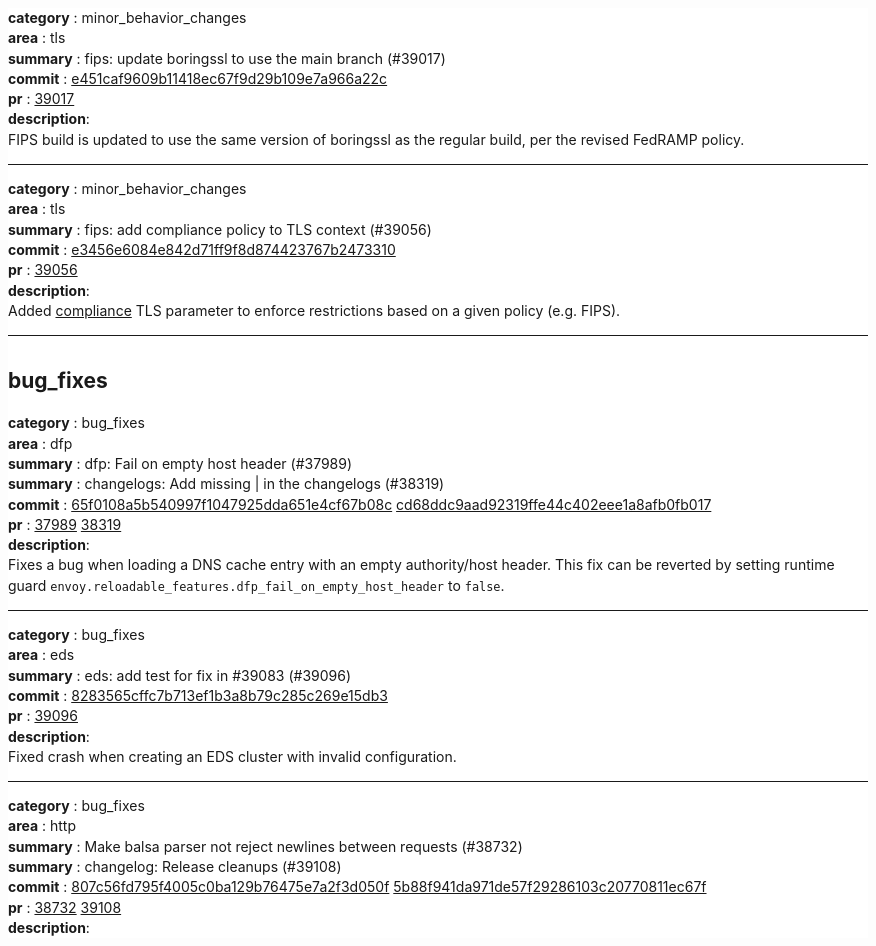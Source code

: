
**category**   : minor_behavior_changes  
**area**       : tls  
**summary**    : fips: update boringssl to use the main branch (#39017)  
**commit**     : [e451caf9609b11418ec67f9d29b109e7a966a22c](https://github.com/envoyproxy/envoy/commit/e451caf9609b11418ec67f9d29b109e7a966a22c)  
**pr**         : [39017](https://github.com/envoyproxy/envoy/pull/39017)  
**description**:  
FIPS build is updated to use the same version of boringssl as the regular build, per the revised FedRAMP policy.   
 
---

**category**   : minor_behavior_changes  
**area**       : tls  
**summary**    : fips: add compliance policy to TLS context (#39056)  
**commit**     : [e3456e6084e842d71ff9f8d874423767b2473310](https://github.com/envoyproxy/envoy/commit/e3456e6084e842d71ff9f8d874423767b2473310)  
**pr**         : [39056](https://github.com/envoyproxy/envoy/pull/39056)  
**description**:  
Added [compliance]() TLS parameter to enforce restrictions based on a given policy (e.g. FIPS).   
 
---

## bug_fixes

**category**   : bug_fixes  
**area**       : dfp  
**summary**    : dfp: Fail on empty host header (#37989)  
**summary**    : changelogs: Add missing | in the changelogs (#38319)  
**commit**     : [65f0108a5b540997f1047925dda651e4cf67b08c](https://github.com/envoyproxy/envoy/commit/65f0108a5b540997f1047925dda651e4cf67b08c) [cd68ddc9aad92319ffe44c402eee1a8afb0fb017](https://github.com/envoyproxy/envoy/commit/cd68ddc9aad92319ffe44c402eee1a8afb0fb017)  
**pr**         : [37989](https://github.com/envoyproxy/envoy/pull/37989) [38319](https://github.com/envoyproxy/envoy/pull/38319)  
**description**:  
Fixes a bug when loading a DNS cache entry with an empty authority/host header. This fix can be reverted by setting runtime guard ``envoy.reloadable_features.dfp_fail_on_empty_host_header`` to ``false``.   
 
---

**category**   : bug_fixes  
**area**       : eds  
**summary**    : eds: add test for fix in #39083 (#39096)  
**commit**     : [8283565cffc7b713ef1b3a8b79c285c269e15db3](https://github.com/envoyproxy/envoy/commit/8283565cffc7b713ef1b3a8b79c285c269e15db3)  
**pr**         : [39096](https://github.com/envoyproxy/envoy/pull/39096)  
**description**:  
Fixed crash when creating an EDS cluster with invalid configuration.   
 
---

**category**   : bug_fixes  
**area**       : http  
**summary**    : Make balsa parser not reject newlines between requests (#38732)  
**summary**    : changelog: Release cleanups (#39108)  
**commit**     : [807c56fd795f4005c0ba129b76475e7a2f3d050f](https://github.com/envoyproxy/envoy/commit/807c56fd795f4005c0ba129b76475e7a2f3d050f) [5b88f941da971de57f29286103c20770811ec67f](https://github.com/envoyproxy/envoy/commit/5b88f941da971de57f29286103c20770811ec67f)  
**pr**         : [38732](https://github.com/envoyproxy/envoy/pull/38732) [39108](https://github.com/envoyproxy/envoy/pull/39108)  
**description**:  